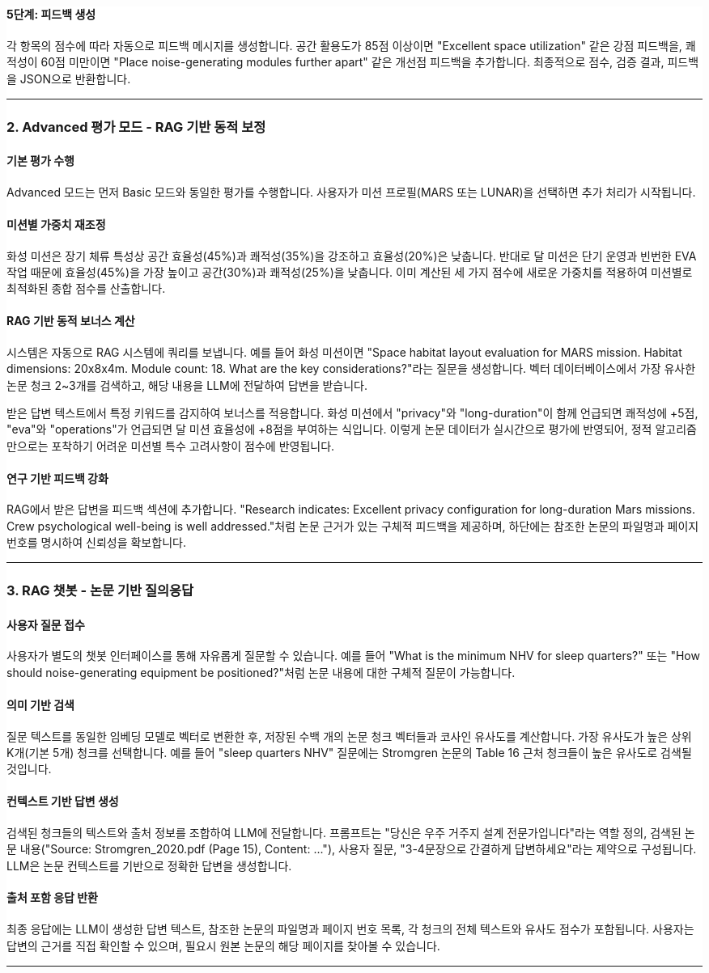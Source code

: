 #### 5단계: 피드백 생성
각 항목의 점수에 따라 자동으로 피드백 메시지를 생성합니다. 공간 활용도가 85점 이상이면 "Excellent space utilization" 같은 강점 피드백을, 쾌적성이 60점 미만이면 "Place noise-generating modules further apart" 같은 개선점 피드백을 추가합니다. 최종적으로 점수, 검증 결과, 피드백을 JSON으로 반환합니다.

---

### 2. Advanced 평가 모드 - RAG 기반 동적 보정

#### 기본 평가 수행
Advanced 모드는 먼저 Basic 모드와 동일한 평가를 수행합니다. 사용자가 미션 프로필(MARS 또는 LUNAR)을 선택하면 추가 처리가 시작됩니다.

#### 미션별 가중치 재조정
화성 미션은 장기 체류 특성상 공간 효율성(45%)과 쾌적성(35%)을 강조하고 효율성(20%)은 낮춥니다. 반대로 달 미션은 단기 운영과 빈번한 EVA 작업 때문에 효율성(45%)을 가장 높이고 공간(30%)과 쾌적성(25%)을 낮춥니다. 이미 계산된 세 가지 점수에 새로운 가중치를 적용하여 미션별로 최적화된 종합 점수를 산출합니다.

#### RAG 기반 동적 보너스 계산
시스템은 자동으로 RAG 시스템에 쿼리를 보냅니다. 예를 들어 화성 미션이면 "Space habitat layout evaluation for MARS mission. Habitat dimensions: 20x8x4m. Module count: 18. What are the key considerations?"라는 질문을 생성합니다. 벡터 데이터베이스에서 가장 유사한 논문 청크 2~3개를 검색하고, 해당 내용을 LLM에 전달하여 답변을 받습니다.

받은 답변 텍스트에서 특정 키워드를 감지하여 보너스를 적용합니다. 화성 미션에서 "privacy"와 "long-duration"이 함께 언급되면 쾌적성에 +5점, "eva"와 "operations"가 언급되면 달 미션 효율성에 +8점을 부여하는 식입니다. 이렇게 논문 데이터가 실시간으로 평가에 반영되어, 정적 알고리즘만으로는 포착하기 어려운 미션별 특수 고려사항이 점수에 반영됩니다.

#### 연구 기반 피드백 강화
RAG에서 받은 답변을 피드백 섹션에 추가합니다. "Research indicates: Excellent privacy configuration for long-duration Mars missions. Crew psychological well-being is well addressed."처럼 논문 근거가 있는 구체적 피드백을 제공하며, 하단에는 참조한 논문의 파일명과 페이지 번호를 명시하여 신뢰성을 확보합니다.

---

### 3. RAG 챗봇 - 논문 기반 질의응답

#### 사용자 질문 접수
사용자가 별도의 챗봇 인터페이스를 통해 자유롭게 질문할 수 있습니다. 예를 들어 "What is the minimum NHV for sleep quarters?" 또는 "How should noise-generating equipment be positioned?"처럼 논문 내용에 대한 구체적 질문이 가능합니다.

#### 의미 기반 검색
질문 텍스트를 동일한 임베딩 모델로 벡터로 변환한 후, 저장된 수백 개의 논문 청크 벡터들과 코사인 유사도를 계산합니다. 가장 유사도가 높은 상위 K개(기본 5개) 청크를 선택합니다. 예를 들어 "sleep quarters NHV" 질문에는 Stromgren 논문의 Table 16 근처 청크들이 높은 유사도로 검색될 것입니다.

#### 컨텍스트 기반 답변 생성
검색된 청크들의 텍스트와 출처 정보를 조합하여 LLM에 전달합니다. 프롬프트는 "당신은 우주 거주지 설계 전문가입니다"라는 역할 정의, 검색된 논문 내용("Source: Stromgren_2020.pdf (Page 15), Content: ..."), 사용자 질문, "3-4문장으로 간결하게 답변하세요"라는 제약으로 구성됩니다. LLM은 논문 컨텍스트를 기반으로 정확한 답변을 생성합니다.

#### 출처 포함 응답 반환
최종 응답에는 LLM이 생성한 답변 텍스트, 참조한 논문의 파일명과 페이지 번호 목록, 각 청크의 전체 텍스트와 유사도 점수가 포함됩니다. 사용자는 답변의 근거를 직접 확인할 수 있으며, 필요시 원본 논문의 해당 페이지를 찾아볼 수 있습니다.

---

